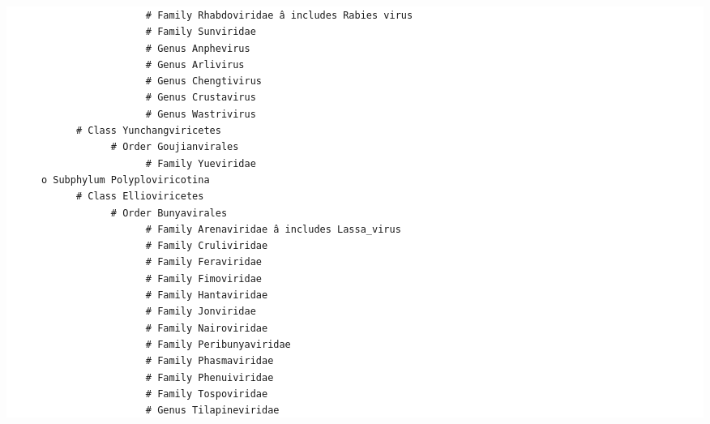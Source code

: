                             # Family Rhabdoviridae â includes Rabies virus
                            # Family Sunviridae
                            # Genus Anphevirus
                            # Genus Arlivirus
                            # Genus Chengtivirus
                            # Genus Crustavirus
                            # Genus Wastrivirus
                # Class Yunchangviricetes
                      # Order Goujianvirales
                            # Family Yueviridae
          o Subphylum Polyploviricotina
                # Class Ellioviricetes
                      # Order Bunyavirales
                            # Family Arenaviridae â includes Lassa_virus
                            # Family Cruliviridae
                            # Family Feraviridae
                            # Family Fimoviridae
                            # Family Hantaviridae
                            # Family Jonviridae
                            # Family Nairoviridae
                            # Family Peribunyaviridae
                            # Family Phasmaviridae
                            # Family Phenuiviridae
                            # Family Tospoviridae
                            # Genus Tilapineviridae